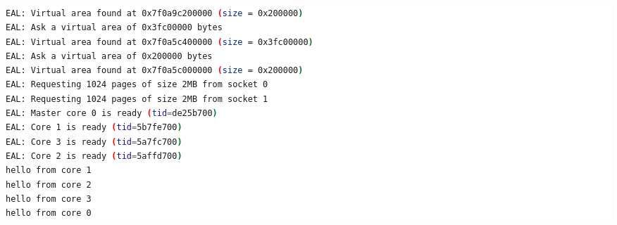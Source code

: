 ```sh
EAL: Virtual area found at 0x7f0a9c200000 (size = 0x200000)
EAL: Ask a virtual area of 0x3fc00000 bytes
EAL: Virtual area found at 0x7f0a5c400000 (size = 0x3fc00000)
EAL: Ask a virtual area of 0x200000 bytes
EAL: Virtual area found at 0x7f0a5c000000 (size = 0x200000)
EAL: Requesting 1024 pages of size 2MB from socket 0
EAL: Requesting 1024 pages of size 2MB from socket 1
EAL: Master core 0 is ready (tid=de25b700)
EAL: Core 1 is ready (tid=5b7fe700)
EAL: Core 3 is ready (tid=5a7fc700)
EAL: Core 2 is ready (tid=5affd700)
hello from core 1
hello from core 2
hello from core 3
hello from core 0
```

